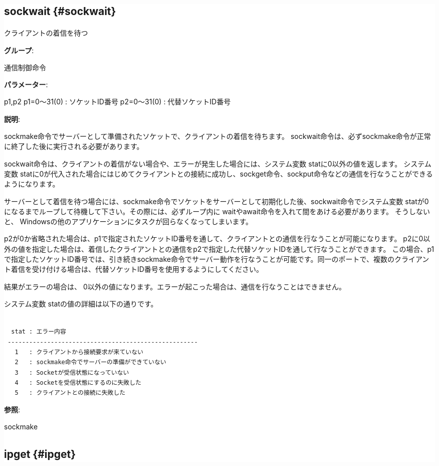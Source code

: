 



## sockwait {#sockwait}

クライアントの着信を待つ

__グループ__:

通信制御命令

__パラメーター__:

p1,p2
p1=0〜31(0) : ソケットID番号
p2=0〜31(0) : 代替ソケットID番号

__説明__:

sockmake命令でサーバーとして準備されたソケットで、クライアントの着信を待ちます。
sockwait命令は、必ずsockmake命令が正常に終了した後に実行される必要があります。

sockwait命令は、クライアントの着信がない場合や、エラーが発生した場合には、システム変数 statに0以外の値を返します。
システム変数 statに0が代入された場合にはじめてクライアントとの接続に成功し、sockget命令、sockput命令などの通信を行なうことができるようになります。

サーバーとして着信を待つ場合には、sockmake命令でソケットをサーバーとして初期化した後、sockwait命令でシステム変数 statが0になるまでループして待機して下さい。その際には、必ずループ内に waitやawait命令を入れて間をあける必要があります。
そうしないと、 Windowsの他のアプリケーションにタスクが回らなくなってしまいます。

p2が0か省略された場合は、p1で指定されたソケットID番号を通して、クライアントとの通信を行なうことが可能になります。
p2に0以外の値を指定した場合は、着信したクライアントとの通信をp2で指定した代替ソケットIDを通して行なうことができます。
この場合、p1で指定したソケットID番号では、引き続きsockmake命令でサーバー動作を行なうことが可能です。同一のポートで、複数のクライアント着信を受け付ける場合は、代替ソケットID番号を使用するようにしてください。

結果がエラーの場合は、 0以外の値になります。エラーが起こった場合は、通信を行なうことはできません。

システム変数 statの値の詳細は以下の通りです。

```

  stat : エラー内容
 -----------------------------------------------------
   1   : クライアントから接続要求が来ていない
   2   : sockmake命令でサーバーの準備ができていない
   3   : Socketが受信状態になっていない
   4   : Socketを受信状態にするのに失敗した
   5   : クライアントとの接続に失敗した

```


__参照__:

sockmake





## ipget {#ipget}
